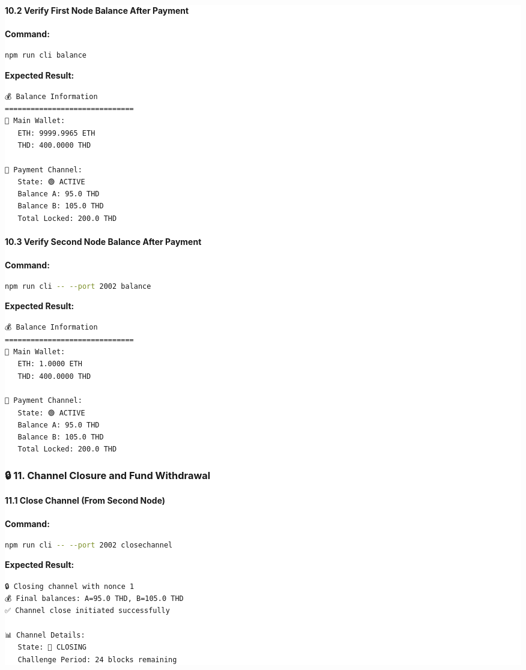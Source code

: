 #### 10.2 Verify First Node Balance After Payment
**Command:**
```bash
npm run cli balance
```
**Expected Result:**
```
💰 Balance Information
==============================
📱 Main Wallet:
   ETH: 9999.9965 ETH
   THD: 400.0000 THD

🏦 Payment Channel:
   State: 🟢 ACTIVE
   Balance A: 95.0 THD
   Balance B: 105.0 THD
   Total Locked: 200.0 THD
```

#### 10.3 Verify Second Node Balance After Payment
**Command:**
```bash
npm run cli -- --port 2002 balance
```
**Expected Result:**
```
💰 Balance Information
==============================
📱 Main Wallet:
   ETH: 1.0000 ETH
   THD: 400.0000 THD

🏦 Payment Channel:
   State: 🟢 ACTIVE
   Balance A: 95.0 THD
   Balance B: 105.0 THD
   Total Locked: 200.0 THD
```

### 🔒 11. Channel Closure and Fund Withdrawal

#### 11.1 Close Channel (From Second Node)
**Command:**
```bash
npm run cli -- --port 2002 closechannel
```
**Expected Result:**
```
🔒 Closing channel with nonce 1
💰 Final balances: A=95.0 THD, B=105.0 THD
✅ Channel close initiated successfully

📊 Channel Details:
   State: 🔄 CLOSING
   Challenge Period: 24 blocks remaining
```
